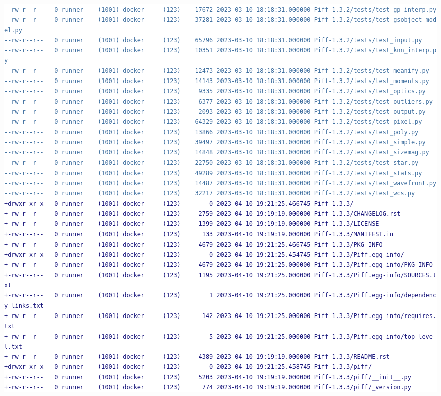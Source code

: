 ```diff
--rw-r--r--   0 runner    (1001) docker     (123)    17672 2023-03-10 18:18:31.000000 Piff-1.3.2/tests/test_gp_interp.py
--rw-r--r--   0 runner    (1001) docker     (123)    37281 2023-03-10 18:18:31.000000 Piff-1.3.2/tests/test_gsobject_model.py
--rw-r--r--   0 runner    (1001) docker     (123)    65796 2023-03-10 18:18:31.000000 Piff-1.3.2/tests/test_input.py
--rw-r--r--   0 runner    (1001) docker     (123)    10351 2023-03-10 18:18:31.000000 Piff-1.3.2/tests/test_knn_interp.py
--rw-r--r--   0 runner    (1001) docker     (123)    12473 2023-03-10 18:18:31.000000 Piff-1.3.2/tests/test_meanify.py
--rw-r--r--   0 runner    (1001) docker     (123)    14143 2023-03-10 18:18:31.000000 Piff-1.3.2/tests/test_moments.py
--rw-r--r--   0 runner    (1001) docker     (123)     9335 2023-03-10 18:18:31.000000 Piff-1.3.2/tests/test_optics.py
--rw-r--r--   0 runner    (1001) docker     (123)     6377 2023-03-10 18:18:31.000000 Piff-1.3.2/tests/test_outliers.py
--rw-r--r--   0 runner    (1001) docker     (123)     2093 2023-03-10 18:18:31.000000 Piff-1.3.2/tests/test_output.py
--rw-r--r--   0 runner    (1001) docker     (123)    64329 2023-03-10 18:18:31.000000 Piff-1.3.2/tests/test_pixel.py
--rw-r--r--   0 runner    (1001) docker     (123)    13866 2023-03-10 18:18:31.000000 Piff-1.3.2/tests/test_poly.py
--rw-r--r--   0 runner    (1001) docker     (123)    39497 2023-03-10 18:18:31.000000 Piff-1.3.2/tests/test_simple.py
--rw-r--r--   0 runner    (1001) docker     (123)    14848 2023-03-10 18:18:31.000000 Piff-1.3.2/tests/test_sizemag.py
--rw-r--r--   0 runner    (1001) docker     (123)    22750 2023-03-10 18:18:31.000000 Piff-1.3.2/tests/test_star.py
--rw-r--r--   0 runner    (1001) docker     (123)    49289 2023-03-10 18:18:31.000000 Piff-1.3.2/tests/test_stats.py
--rw-r--r--   0 runner    (1001) docker     (123)    14487 2023-03-10 18:18:31.000000 Piff-1.3.2/tests/test_wavefront.py
--rw-r--r--   0 runner    (1001) docker     (123)    32217 2023-03-10 18:18:31.000000 Piff-1.3.2/tests/test_wcs.py
+drwxr-xr-x   0 runner    (1001) docker     (123)        0 2023-04-10 19:21:25.466745 Piff-1.3.3/
+-rw-r--r--   0 runner    (1001) docker     (123)     2759 2023-04-10 19:19:19.000000 Piff-1.3.3/CHANGELOG.rst
+-rw-r--r--   0 runner    (1001) docker     (123)     1399 2023-04-10 19:19:19.000000 Piff-1.3.3/LICENSE
+-rw-r--r--   0 runner    (1001) docker     (123)      133 2023-04-10 19:19:19.000000 Piff-1.3.3/MANIFEST.in
+-rw-r--r--   0 runner    (1001) docker     (123)     4679 2023-04-10 19:21:25.466745 Piff-1.3.3/PKG-INFO
+drwxr-xr-x   0 runner    (1001) docker     (123)        0 2023-04-10 19:21:25.454745 Piff-1.3.3/Piff.egg-info/
+-rw-r--r--   0 runner    (1001) docker     (123)     4679 2023-04-10 19:21:25.000000 Piff-1.3.3/Piff.egg-info/PKG-INFO
+-rw-r--r--   0 runner    (1001) docker     (123)     1195 2023-04-10 19:21:25.000000 Piff-1.3.3/Piff.egg-info/SOURCES.txt
+-rw-r--r--   0 runner    (1001) docker     (123)        1 2023-04-10 19:21:25.000000 Piff-1.3.3/Piff.egg-info/dependency_links.txt
+-rw-r--r--   0 runner    (1001) docker     (123)      142 2023-04-10 19:21:25.000000 Piff-1.3.3/Piff.egg-info/requires.txt
+-rw-r--r--   0 runner    (1001) docker     (123)        5 2023-04-10 19:21:25.000000 Piff-1.3.3/Piff.egg-info/top_level.txt
+-rw-r--r--   0 runner    (1001) docker     (123)     4389 2023-04-10 19:19:19.000000 Piff-1.3.3/README.rst
+drwxr-xr-x   0 runner    (1001) docker     (123)        0 2023-04-10 19:21:25.458745 Piff-1.3.3/piff/
+-rw-r--r--   0 runner    (1001) docker     (123)     5203 2023-04-10 19:19:19.000000 Piff-1.3.3/piff/__init__.py
+-rw-r--r--   0 runner    (1001) docker     (123)      774 2023-04-10 19:19:19.000000 Piff-1.3.3/piff/_version.py
```
